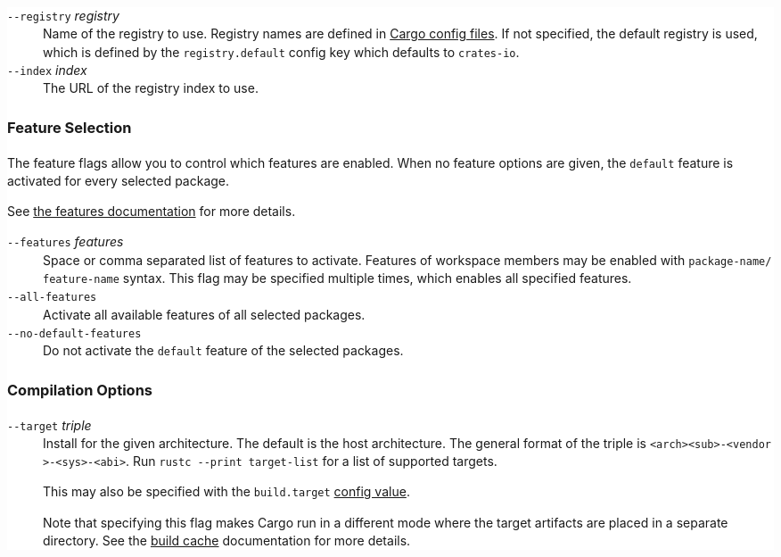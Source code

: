 
<dt class="option-term" id="option-cargo-install---registry"><a class="option-anchor" href="#option-cargo-install---registry"></a><code>--registry</code> <em>registry</em></dt>
<dd class="option-desc">Name of the registry to use. Registry names are defined in <a href="../reference/config.html">Cargo config
files</a>. If not specified, the default registry is used,
which is defined by the <code>registry.default</code> config key which defaults to
<code>crates-io</code>.</dd>



<dt class="option-term" id="option-cargo-install---index"><a class="option-anchor" href="#option-cargo-install---index"></a><code>--index</code> <em>index</em></dt>
<dd class="option-desc">The URL of the registry index to use.</dd>



</dl>

### Feature Selection

The feature flags allow you to control which features are enabled. When no
feature options are given, the `default` feature is activated for every
selected package.

See [the features documentation](../reference/features.html#command-line-feature-options)
for more details.

<dl>

<dt class="option-term" id="option-cargo-install---features"><a class="option-anchor" href="#option-cargo-install---features"></a><code>--features</code> <em>features</em></dt>
<dd class="option-desc">Space or comma separated list of features to activate. Features of workspace
members may be enabled with <code>package-name/feature-name</code> syntax. This flag may
be specified multiple times, which enables all specified features.</dd>


<dt class="option-term" id="option-cargo-install---all-features"><a class="option-anchor" href="#option-cargo-install---all-features"></a><code>--all-features</code></dt>
<dd class="option-desc">Activate all available features of all selected packages.</dd>


<dt class="option-term" id="option-cargo-install---no-default-features"><a class="option-anchor" href="#option-cargo-install---no-default-features"></a><code>--no-default-features</code></dt>
<dd class="option-desc">Do not activate the <code>default</code> feature of the selected packages.</dd>


</dl>


### Compilation Options

<dl>

<dt class="option-term" id="option-cargo-install---target"><a class="option-anchor" href="#option-cargo-install---target"></a><code>--target</code> <em>triple</em></dt>
<dd class="option-desc">Install for the given architecture. The default is the host
architecture. The general format of the triple is
<code>&lt;arch&gt;&lt;sub&gt;-&lt;vendor&gt;-&lt;sys&gt;-&lt;abi&gt;</code>. Run <code>rustc --print target-list</code> for a
list of supported targets.</p>
<p>This may also be specified with the <code>build.target</code>
<a href="../reference/config.html">config value</a>.</p>
<p>Note that specifying this flag makes Cargo run in a different mode where the
target artifacts are placed in a separate directory. See the
<a href="../guide/build-cache.html">build cache</a> documentation for more details.</dd>
